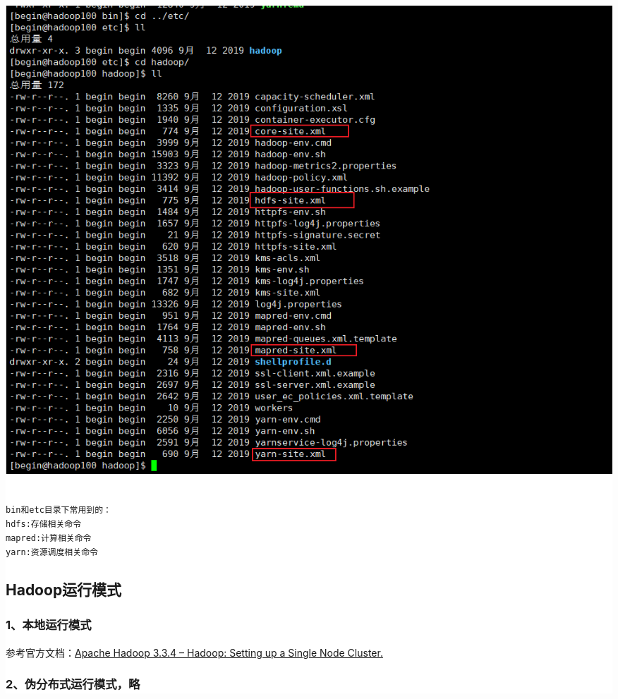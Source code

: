 ![Untitled](./images/Untitled11.png)

```html

bin和etc目录下常用到的：
hdfs:存储相关命令
mapred:计算相关命令
yarn:资源调度相关命令
```

## Hadoop运行模式

### 1、本地运行模式

参考官方文档：[Apache Hadoop 3.3.4 – Hadoop: Setting up a Single Node Cluster.](https://hadoop.apache.org/docs/stable/hadoop-project-dist/hadoop-common/SingleCluster.html#Standalone_Operation)

### 2、伪分布式运行模式，略
